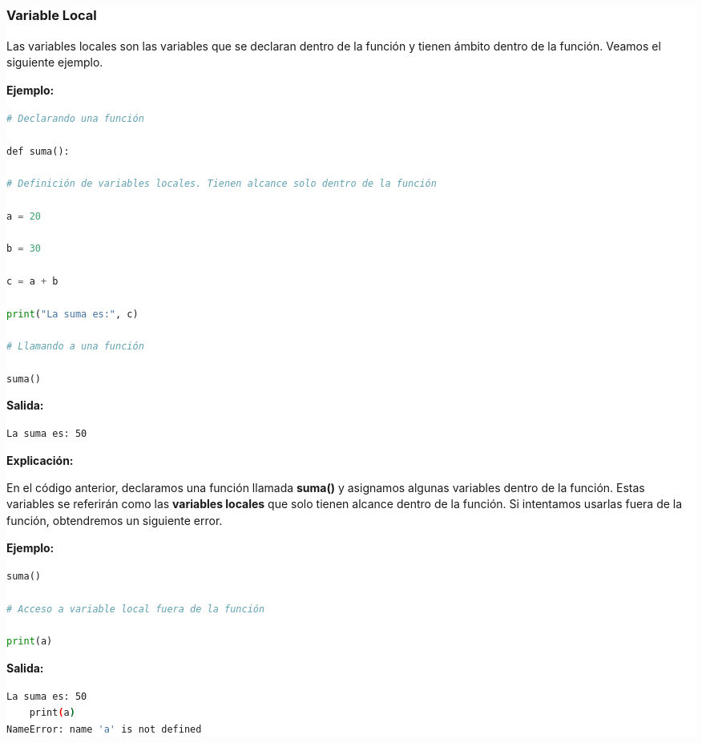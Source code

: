 ### Variable Local

Las variables locales son las variables que se declaran dentro de la función y tienen ámbito dentro de la función. Veamos el siguiente ejemplo.

**Ejemplo:**

```python
# Declarando una función

def suma():

# Definición de variables locales. Tienen alcance solo dentro de la función

a = 20

b = 30

c = a + b

print("La suma es:", c)

# Llamando a una función

suma()
```

**Salida:**

```bash
La suma es: 50
```

**Explicación:**

En el código anterior, declaramos una función llamada **suma()** y asignamos algunas variables dentro de la función. Estas variables se referirán como las **variables locales** que solo tienen alcance dentro de la función. Si intentamos usarlas fuera de la función, obtendremos un siguiente error.

**Ejemplo:**

```python
suma()

# Acceso a variable local fuera de la función

print(a)
```

**Salida:**

```bash
La suma es: 50
    print(a)
NameError: name 'a' is not defined
```
